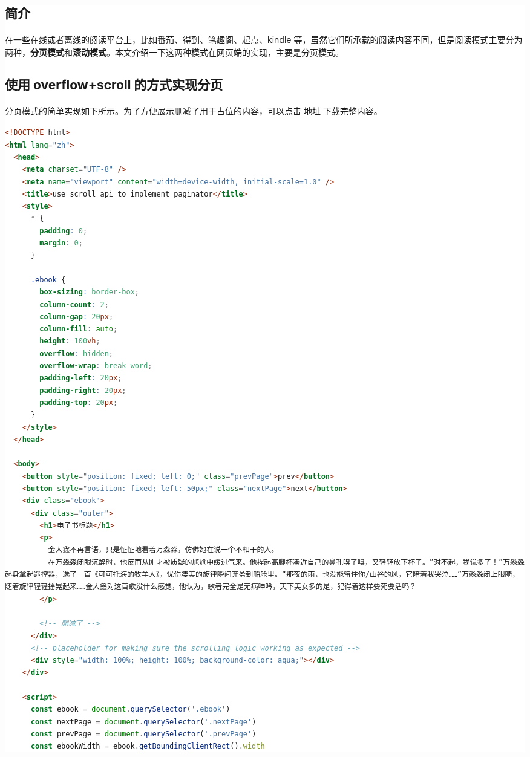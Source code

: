 ## 简介

在一些在线或者离线的阅读平台上，比如番茄、得到、笔趣阁、起点、kindle 等，虽然它们所承载的阅读内容不同，但是阅读模式主要分为两种，**分页模式**和**滚动模式**。本文介绍一下这两种模式在网页端的实现，主要是分页模式。

## 使用 overflow+scroll 的方式实现分页

分页模式的简单实现如下所示。为了方便展示删减了用于占位的内容，可以点击 [地址](https://github.com/hhk-png/lingo-reader/blob/main/docs/use%20scroll%20api%20to%20finish%20paginator.html) 下载完整内容。

```html
<!DOCTYPE html>
<html lang="zh">
  <head>
    <meta charset="UTF-8" />
    <meta name="viewport" content="width=device-width, initial-scale=1.0" />
    <title>use scroll api to implement paginator</title>
    <style>
      * {
        padding: 0;
        margin: 0;
      }

      .ebook {
        box-sizing: border-box;
        column-count: 2;
        column-gap: 20px;
        column-fill: auto;
        height: 100vh;
        overflow: hidden;
        overflow-wrap: break-word;
        padding-left: 20px;
        padding-right: 20px;
        padding-top: 20px;
      }
    </style>
  </head>

  <body>
    <button style="position: fixed; left: 0;" class="prevPage">prev</button>
    <button style="position: fixed; left: 50px;" class="nextPage">next</button>
    <div class="ebook">
      <div class="outer">
        <h1>电子书标题</h1>
        <p>
          金大鑫不再言语，只是怔怔地看着万淼淼，仿佛她在说一个不相干的人。
          在万淼淼闭眼沉醉时，他反而从刚才被质疑的尴尬中缓过气来。他捏起高脚杯凑近自己的鼻孔嗅了嗅，又轻轻放下杯子。“对不起，我说多了！”万淼淼起身拿起遥控器，选了一首《可可托海的牧羊人》，忧伤凄美的旋律瞬间充盈到船舱里。“那夜的雨，也没能留住你/山谷的风，它陪着我哭泣……”万淼淼闭上眼睛，随着旋律轻轻摇晃起来……金大鑫对这首歌没什么感觉，他认为，歌者完全是无病呻吟，天下美女多的是，犯得着这样要死要活吗？
        </p>

        <!-- 删减了 -->
      </div>
      <!-- placeholder for making sure the scrolling logic working as expected -->
      <div style="width: 100%; height: 100%; background-color: aqua;"></div>
    </div>

    <script>
      const ebook = document.querySelector('.ebook')
      const nextPage = document.querySelector('.nextPage')
      const prevPage = document.querySelector('.prevPage')
      const ebookWidth = ebook.getBoundingClientRect().width

```